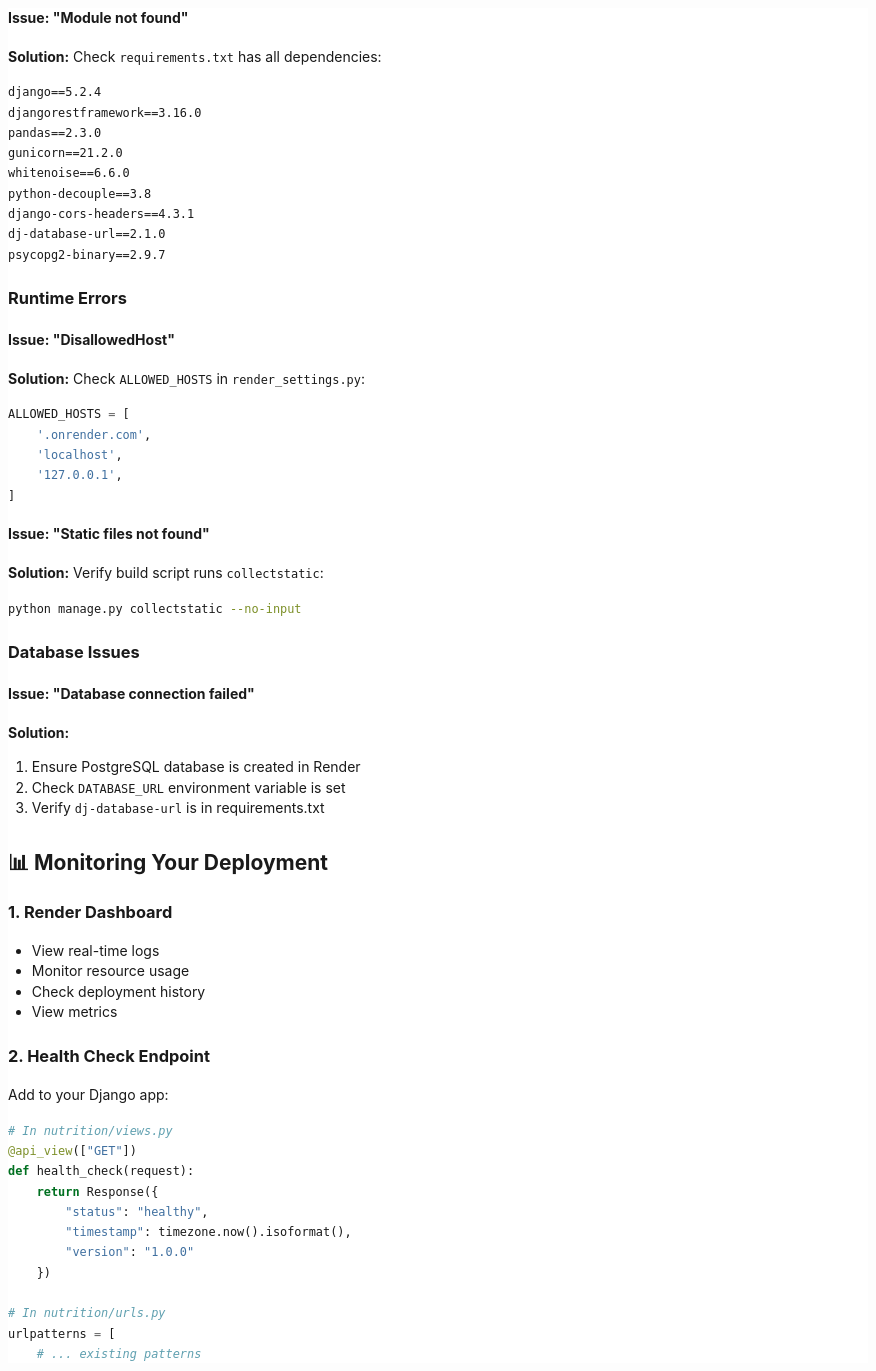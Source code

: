 #### Issue: "Module not found"
**Solution:** Check `requirements.txt` has all dependencies:
```txt
django==5.2.4
djangorestframework==3.16.0
pandas==2.3.0
gunicorn==21.2.0
whitenoise==6.6.0
python-decouple==3.8
django-cors-headers==4.3.1
dj-database-url==2.1.0
psycopg2-binary==2.9.7
```

### Runtime Errors

#### Issue: "DisallowedHost"
**Solution:** Check `ALLOWED_HOSTS` in `render_settings.py`:
```python
ALLOWED_HOSTS = [
    '.onrender.com',
    'localhost',
    '127.0.0.1',
]
```

#### Issue: "Static files not found"
**Solution:** Verify build script runs `collectstatic`:
```bash
python manage.py collectstatic --no-input
```

### Database Issues

#### Issue: "Database connection failed"
**Solution:** 
1. Ensure PostgreSQL database is created in Render
2. Check `DATABASE_URL` environment variable is set
3. Verify `dj-database-url` is in requirements.txt

## 📊 Monitoring Your Deployment

### 1. **Render Dashboard**
- View real-time logs
- Monitor resource usage
- Check deployment history
- View metrics

### 2. **Health Check Endpoint**
Add to your Django app:
```python
# In nutrition/views.py
@api_view(["GET"])
def health_check(request):
    return Response({
        "status": "healthy",
        "timestamp": timezone.now().isoformat(),
        "version": "1.0.0"
    })

# In nutrition/urls.py
urlpatterns = [
    # ... existing patterns
```